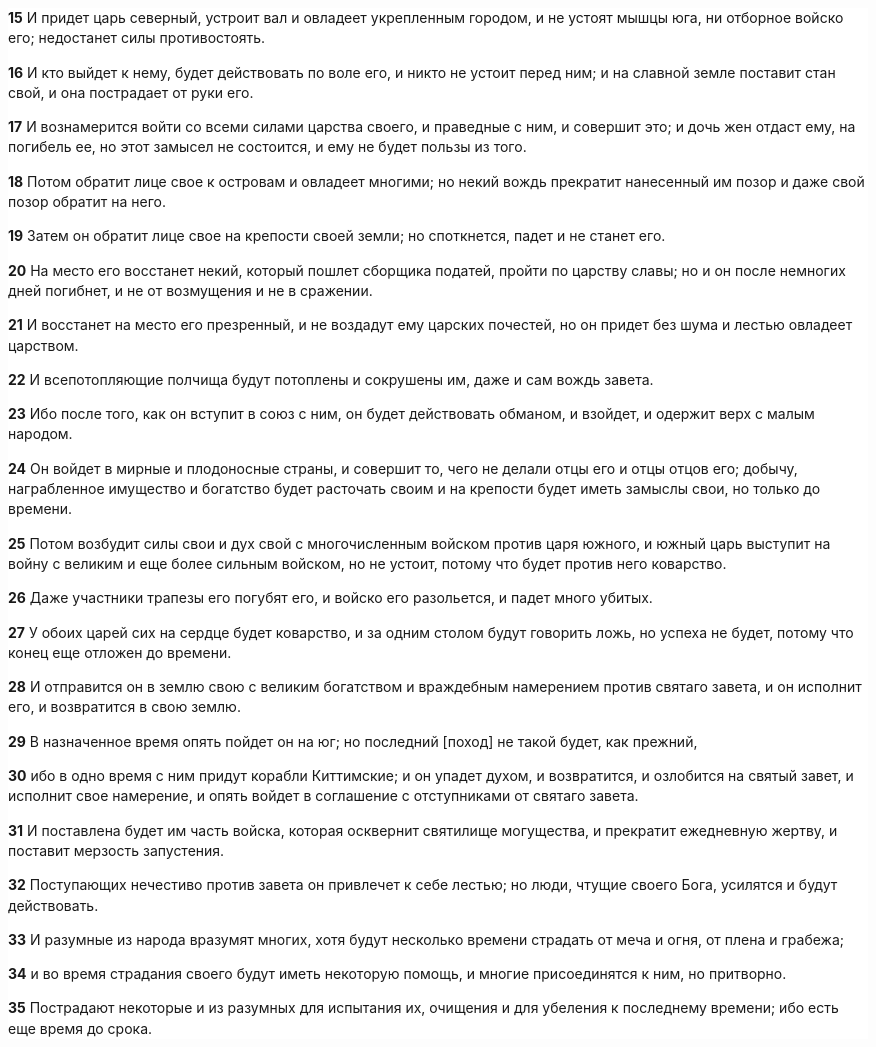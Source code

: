 **15** И придет царь северный, устроит вал и овладеет укрепленным городом, и не устоят мышцы юга, ни отборное войско его; недостанет силы противостоять.

**16** И кто выйдет к нему, будет действовать по воле его, и никто не устоит перед ним; и на славной земле поставит стан свой, и она пострадает от руки его.

**17** И вознамерится войти со всеми силами царства своего, и праведные с ним, и совершит это; и дочь жен отдаст ему, на погибель ее, но этот замысел не состоится, и ему не будет пользы из того.

**18** Потом обратит лице свое к островам и овладеет многими; но некий вождь прекратит нанесенный им позор и даже свой позор обратит на него.

**19** Затем он обратит лице свое на крепости своей земли; но споткнется, падет и не станет его.

**20** На место его восстанет некий, который пошлет сборщика податей, пройти по царству славы; но и он после немногих дней погибнет, и не от возмущения и не в сражении.

**21** И восстанет на место его презренный, и не воздадут ему царских почестей, но он придет без шума и лестью овладеет царством.

**22** И всепотопляющие полчища будут потоплены и сокрушены им, даже и сам вождь завета.

**23** Ибо после того, как он вступит в союз с ним, он будет действовать обманом, и взойдет, и одержит верх с малым народом.

**24** Он войдет в мирные и плодоносные страны, и совершит то, чего не делали отцы его и отцы отцов его; добычу, награбленное имущество и богатство будет расточать своим и на крепости будет иметь замыслы свои, но только до времени.

**25** Потом возбудит силы свои и дух свой с многочисленным войском против царя южного, и южный царь выступит на войну с великим и еще более сильным войском, но не устоит, потому что будет против него коварство.

**26** Даже участники трапезы его погубят его, и войско его разольется, и падет много убитых.

**27** У обоих царей сих на сердце будет коварство, и за одним столом будут говорить ложь, но успеха не будет, потому что конец еще отложен до времени.

**28** И отправится он в землю свою с великим богатством и враждебным намерением против святаго завета, и он исполнит его, и возвратится в свою землю.

**29** В назначенное время опять пойдет он на юг; но последний [поход] не такой будет, как прежний,

**30** ибо в одно время с ним придут корабли Киттимские; и он упадет духом, и возвратится, и озлобится на святый завет, и исполнит свое намерение, и опять войдет в соглашение с отступниками от святаго завета.

**31** И поставлена будет им часть войска, которая осквернит святилище могущества, и прекратит ежедневную жертву, и поставит мерзость запустения.

**32** Поступающих нечестиво против завета он привлечет к себе лестью; но люди, чтущие своего Бога, усилятся и будут действовать.

**33** И разумные из народа вразумят многих, хотя будут несколько времени страдать от меча и огня, от плена и грабежа;

**34** и во время страдания своего будут иметь некоторую помощь, и многие присоединятся к ним, но притворно.

**35** Пострадают некоторые и из разумных для испытания их, очищения и для убеления к последнему времени; ибо есть еще время до срока.
